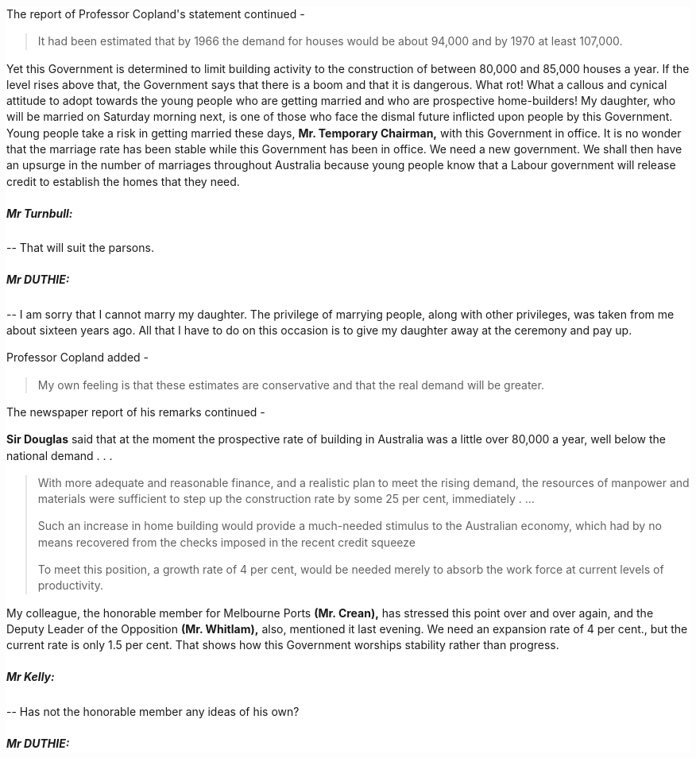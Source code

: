 The report of Professor Copland's statement continued - 

  >It had been estimated that by 1966 the demand for houses would be about 94,000 and by 1970 at least 107,000. 

Yet this Government is determined to limit building activity to the construction of between 80,000 and 85,000 houses a year. If the level rises above that, the Government says that there is a boom and that it is dangerous. What rot! What a callous and cynical attitude to adopt towards the young people who are getting married and who are prospective home-builders! My daughter, who will be married on Saturday morning next, is one of those who face the dismal future inflicted upon people by this Government. Young people take a risk in getting married these days,  **Mr. Temporary Chairman,**  with this Government in office. It is no wonder that the marriage rate has been stable while this Government has been in office. We need a new government. We shall then have an upsurge in the number of marriages throughout Australia because young people know that a Labour government will release credit to establish the homes that they need. 

##### Mr Turnbull:

--  That will suit the parsons. 

##### Mr DUTHIE:

--  I am sorry that I cannot marry my daughter. The privilege of marrying people, along with other privileges, was taken from me about sixteen years ago. All that I have to do on this occasion is to give my daughter away at the ceremony and pay up. 

Professor Copland added - 

  >My own feeling is that these estimates are conservative and that the real demand will be greater. 

The newspaper report of his remarks continued - 

  >
 **Sir Douglas** said that at the moment the prospective rate of building in Australia was a little over 80,000  a year, well below the national demand . . . 
  >
  >With more adequate and reasonable finance, and a realistic plan to meet the rising demand, the resources of manpower and materials were sufficient to step up the construction rate by some 25 per cent, immediately . ... 
  >
  >Such an increase in home building would provide a much-needed stimulus to the Australian economy, which had by no means recovered from the checks imposed in the recent credit squeeze 
  >
  >To meet this position, a growth rate of 4 per cent, would be needed merely to absorb the work force at current levels of productivity. 

My colleague, the honorable member for Melbourne Ports  **(Mr. Crean),**  has stressed this point over and over again, and the  Deputy  Leader of the Opposition  **(Mr. Whitlam),**  also, mentioned it last evening. We need an expansion rate of 4 per cent., but the current rate is only 1.5 per cent. That shows how this Government worships stability rather than progress. 

##### Mr Kelly:

--  Has not the honorable member any ideas of his own? 

##### Mr DUTHIE:
